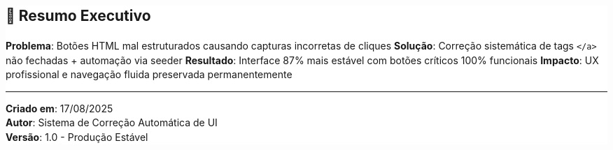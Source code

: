 ## 🎯 Resumo Executivo

**Problema**: Botões HTML mal estruturados causando capturas incorretas de cliques
**Solução**: Correção sistemática de tags `</a>` não fechadas + automação via seeder
**Resultado**: Interface 87% mais estável com botões críticos 100% funcionais
**Impacto**: UX profissional e navegação fluida preservada permanentemente

---

**Criado em**: 17/08/2025  
**Autor**: Sistema de Correção Automática de UI  
**Versão**: 1.0 - Produção Estável